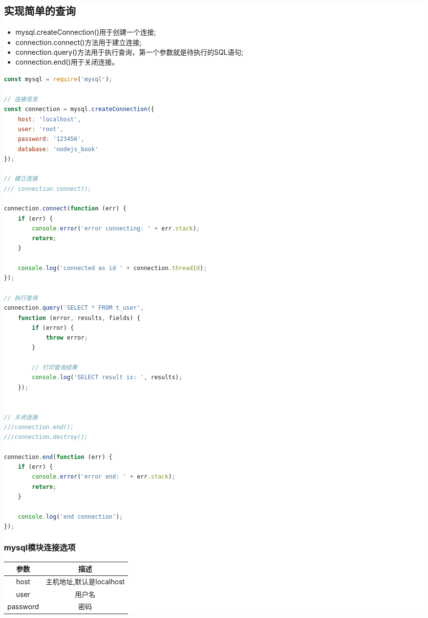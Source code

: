 ## 实现简单的查询
- mysql.createConnection()用于创建一个连接;
- connection.connect()方法用于建立连接; 
- connection.query()方法用于执行查询，第一个参数就是待执行的SQL语句; 
- connection.end()用于关闭连接。

```js
const mysql = require('mysql');

// 连接信息
const connection = mysql.createConnection({
    host: 'localhost',
    user: 'root',
    password: '123456',
    database: 'nodejs_book'
});

// 建立连接
/// connection.connect();

connection.connect(function (err) {
    if (err) {
        console.error('error connecting: ' + err.stack);
        return;
    }

    console.log('connected as id ' + connection.threadId);
});

// 执行查询
connection.query('SELECT * FROM t_user',
    function (error, results, fields) {
        if (error) {
            throw error;
        }

        // 打印查询结果
        console.log('SELECT result is: ', results);
    });


// 关闭连接
///connection.end();
///connection.destroy();

connection.end(function (err) {
    if (err) {
        console.error('error end: ' + err.stack);
        return;
    }

    console.log('end connection');
});
```
### mysql模块连接选项
|参数|描述|
|:---:|:---:|
|host|主机地址,默认是localhost|
|user|用户名|
|password|密码|